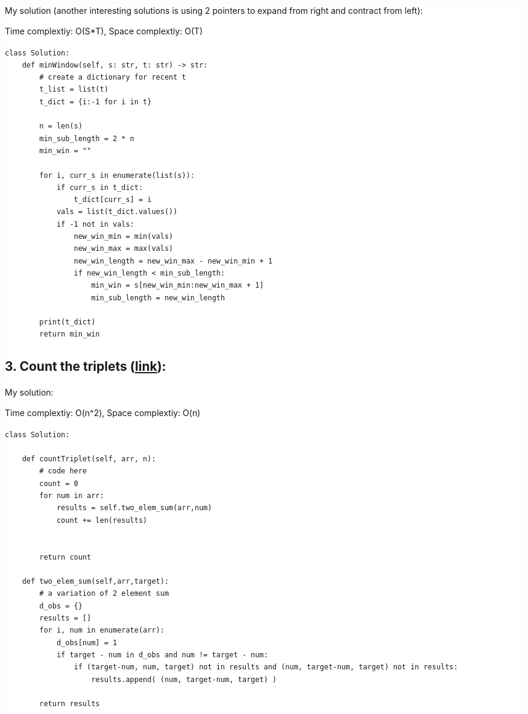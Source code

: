 My solution (another interesting solutions is using 2 pointers to expand from right and contract from left):

Time complextiy: O(S*T), Space complextiy: O(T)
```
class Solution:
    def minWindow(self, s: str, t: str) -> str:
        # create a dictionary for recent t
        t_list = list(t)
        t_dict = {i:-1 for i in t}        
        
        n = len(s)
        min_sub_length = 2 * n
        min_win = ""
        
        for i, curr_s in enumerate(list(s)):
            if curr_s in t_dict:
                t_dict[curr_s] = i
            vals = list(t_dict.values())
            if -1 not in vals:
                new_win_min = min(vals)
                new_win_max = max(vals)
                new_win_length = new_win_max - new_win_min + 1
                if new_win_length < min_sub_length:
                    min_win = s[new_win_min:new_win_max + 1]
                    min_sub_length = new_win_length
                    
        print(t_dict)
        return min_win
```
## 3. Count the triplets ([link](https://practice.geeksforgeeks.org/problems/count-the-triplets4615/1)):
My solution:

Time complextiy: O(n^2), Space complextiy: O(n)
```
class Solution:
    
    def countTriplet(self, arr, n):
	    # code here
        count = 0
        for num in arr:
            results = self.two_elem_sum(arr,num)
            count += len(results)
        

        return count    

    def two_elem_sum(self,arr,target):
        # a variation of 2 element sum
        d_obs = {}
        results = []
        for i, num in enumerate(arr):
            d_obs[num] = 1
            if target - num in d_obs and num != target - num:
                if (target-num, num, target) not in results and (num, target-num, target) not in results:
                    results.append( (num, target-num, target) )
        
        return results
```

